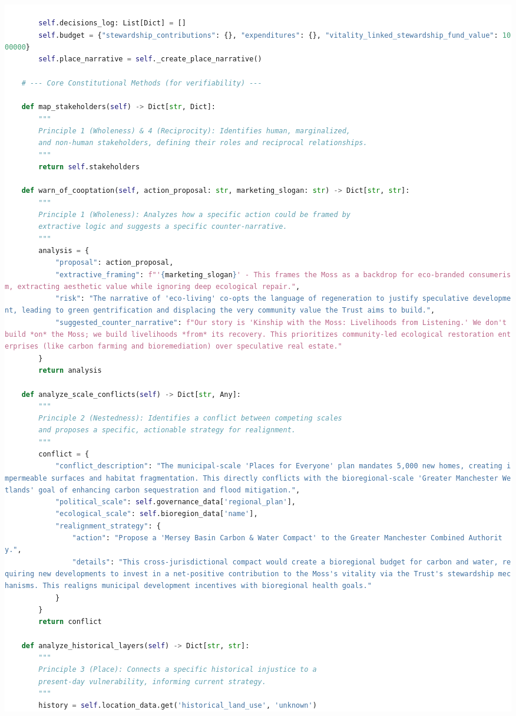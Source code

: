 ```python
    
        self.decisions_log: List[Dict] = []
        self.budget = {"stewardship_contributions": {}, "expenditures": {}, "vitality_linked_stewardship_fund_value": 1000000}
        self.place_narrative = self._create_place_narrative()

    # --- Core Constitutional Methods (for verifiability) ---

    def map_stakeholders(self) -> Dict[str, Dict]:
        """
        Principle 1 (Wholeness) & 4 (Reciprocity): Identifies human, marginalized,
        and non-human stakeholders, defining their roles and reciprocal relationships.
        """
        return self.stakeholders

    def warn_of_cooptation(self, action_proposal: str, marketing_slogan: str) -> Dict[str, str]:
        """
        Principle 1 (Wholeness): Analyzes how a specific action could be framed by
        extractive logic and suggests a specific counter-narrative.
        """
        analysis = {
            "proposal": action_proposal,
            "extractive_framing": f"'{marketing_slogan}' - This frames the Moss as a backdrop for eco-branded consumerism, extracting aesthetic value while ignoring deep ecological repair.",
            "risk": "The narrative of 'eco-living' co-opts the language of regeneration to justify speculative development, leading to green gentrification and displacing the very community value the Trust aims to build.",
            "suggested_counter_narrative": f"Our story is 'Kinship with the Moss: Livelihoods from Listening.' We don't build *on* the Moss; we build livelihoods *from* its recovery. This prioritizes community-led ecological restoration enterprises (like carbon farming and bioremediation) over speculative real estate."
        }
        return analysis

    def analyze_scale_conflicts(self) -> Dict[str, Any]:
        """
        Principle 2 (Nestedness): Identifies a conflict between competing scales
        and proposes a specific, actionable strategy for realignment.
        """
        conflict = {
            "conflict_description": "The municipal-scale 'Places for Everyone' plan mandates 5,000 new homes, creating impermeable surfaces and habitat fragmentation. This directly conflicts with the bioregional-scale 'Greater Manchester Wetlands' goal of enhancing carbon sequestration and flood mitigation.",
            "political_scale": self.governance_data['regional_plan'],
            "ecological_scale": self.bioregion_data['name'],
            "realignment_strategy": {
                "action": "Propose a 'Mersey Basin Carbon & Water Compact' to the Greater Manchester Combined Authority.",
                "details": "This cross-jurisdictional compact would create a bioregional budget for carbon and water, requiring new developments to invest in a net-positive contribution to the Moss's vitality via the Trust's stewardship mechanisms. This realigns municipal development incentives with bioregional health goals."
            }
        }
        return conflict

    def analyze_historical_layers(self) -> Dict[str, str]:
        """
        Principle 3 (Place): Connects a specific historical injustice to a
        present-day vulnerability, informing current strategy.
        """
        history = self.location_data.get('historical_land_use', 'unknown')
```